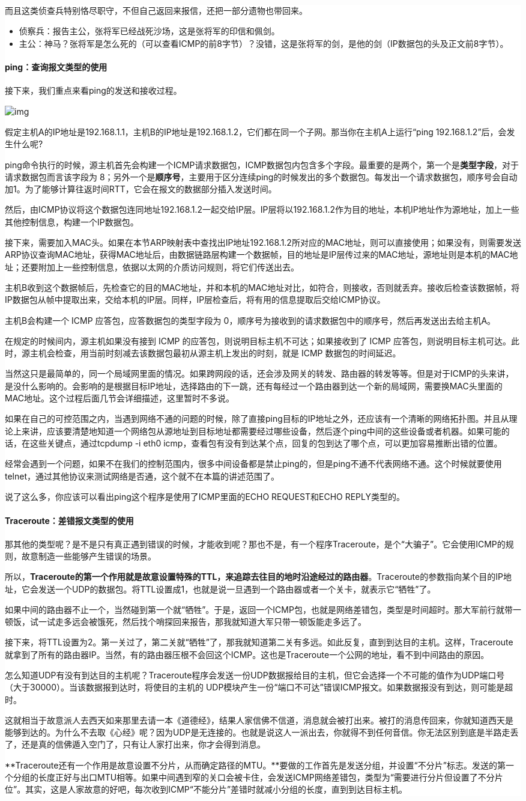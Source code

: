 而且这类侦查兵特别恪尽职守，不但自己返回来报信，还把一部分遗物也带回来。

- 侦察兵：报告主公，张将军已经战死沙场，这是张将军的印信和佩剑。
- 主公：神马？张将军是怎么死的（可以查看ICMP的前8字节）？没错，这是张将军的剑，是他的剑（IP数据包的头及正文前8字节）。

#### ping：查询报文类型的使用

接下来，我们重点来看ping的发送和接收过程。

![img](https://static001.geekbang.org/resource/image/e5/fc/e5270427819fc51c88e81a5c1cc4b8fc.jpg)

假定主机A的IP地址是192.168.1.1，主机B的IP地址是192.168.1.2，它们都在同一个子网。那当你在主机A上运行“ping 192.168.1.2”后，会发生什么呢?

ping命令执行的时候，源主机首先会构建一个ICMP请求数据包，ICMP数据包内包含多个字段。最重要的是两个，第一个是**类型字段**，对于请求数据包而言该字段为 8；另外一个是**顺序号**，主要用于区分连续ping的时候发出的多个数据包。每发出一个请求数据包，顺序号会自动加1。为了能够计算往返时间RTT，它会在报文的数据部分插入发送时间。

然后，由ICMP协议将这个数据包连同地址192.168.1.2一起交给IP层。IP层将以192.168.1.2作为目的地址，本机IP地址作为源地址，加上一些其他控制信息，构建一个IP数据包。

接下来，需要加入MAC头。如果在本节ARP映射表中查找出IP地址192.168.1.2所对应的MAC地址，则可以直接使用；如果没有，则需要发送ARP协议查询MAC地址，获得MAC地址后，由数据链路层构建一个数据帧，目的地址是IP层传过来的MAC地址，源地址则是本机的MAC地址；还要附加上一些控制信息，依据以太网的介质访问规则，将它们传送出去。

主机B收到这个数据帧后，先检查它的目的MAC地址，并和本机的MAC地址对比，如符合，则接收，否则就丢弃。接收后检查该数据帧，将IP数据包从帧中提取出来，交给本机的IP层。同样，IP层检查后，将有用的信息提取后交给ICMP协议。

主机B会构建一个 ICMP 应答包，应答数据包的类型字段为 0，顺序号为接收到的请求数据包中的顺序号，然后再发送出去给主机A。

在规定的时候间内，源主机如果没有接到 ICMP 的应答包，则说明目标主机不可达；如果接收到了 ICMP 应答包，则说明目标主机可达。此时，源主机会检查，用当前时刻减去该数据包最初从源主机上发出的时刻，就是 ICMP 数据包的时间延迟。

当然这只是最简单的，同一个局域网里面的情况。如果跨网段的话，还会涉及网关的转发、路由器的转发等等。但是对于ICMP的头来讲，是没什么影响的。会影响的是根据目标IP地址，选择路由的下一跳，还有每经过一个路由器到达一个新的局域网，需要换MAC头里面的MAC地址。这个过程后面几节会详细描述，这里暂时不多说。

如果在自己的可控范围之内，当遇到网络不通的问题的时候，除了直接ping目标的IP地址之外，还应该有一个清晰的网络拓扑图。并且从理论上来讲，应该要清楚地知道一个网络包从源地址到目标地址都需要经过哪些设备，然后逐个ping中间的这些设备或者机器。如果可能的话，在这些关键点，通过tcpdump -i eth0 icmp，查看包有没有到达某个点，回复的包到达了哪个点，可以更加容易推断出错的位置。

经常会遇到一个问题，如果不在我们的控制范围内，很多中间设备都是禁止ping的，但是ping不通不代表网络不通。这个时候就要使用telnet，通过其他协议来测试网络是否通，这个就不在本篇的讲述范围了。

说了这么多，你应该可以看出ping这个程序是使用了ICMP里面的ECHO REQUEST和ECHO REPLY类型的。

#### Traceroute：差错报文类型的使用

那其他的类型呢？是不是只有真正遇到错误的时候，才能收到呢？那也不是，有一个程序Traceroute，是个“大骗子”。它会使用ICMP的规则，故意制造一些能够产生错误的场景。

所以，**Traceroute的第一个作用就是故意设置特殊的TTL，来追踪去往目的地时沿途经过的路由器**。Traceroute的参数指向某个目的IP地址，它会发送一个UDP的数据包。将TTL设置成1，也就是说一旦遇到一个路由器或者一个关卡，就表示它“牺牲”了。

如果中间的路由器不止一个，当然碰到第一个就“牺牲”。于是，返回一个ICMP包，也就是网络差错包，类型是时间超时。那大军前行就带一顿饭，试一试走多远会被饿死，然后找个哨探回来报告，那我就知道大军只带一顿饭能走多远了。

接下来，将TTL设置为2。第一关过了，第二关就“牺牲”了，那我就知道第二关有多远。如此反复，直到到达目的主机。这样，Traceroute就拿到了所有的路由器IP。当然，有的路由器压根不会回这个ICMP。这也是Traceroute一个公网的地址，看不到中间路由的原因。

怎么知道UDP有没有到达目的主机呢？Traceroute程序会发送一份UDP数据报给目的主机，但它会选择一个不可能的值作为UDP端口号（大于30000）。当该数据报到达时，将使目的主机的 UDP模块产生一份“端口不可达”错误ICMP报文。如果数据报没有到达，则可能是超时。

这就相当于故意派人去西天如来那里去请一本《道德经》，结果人家信佛不信道，消息就会被打出来。被打的消息传回来，你就知道西天是能够到达的。为什么不去取《心经》呢？因为UDP是无连接的。也就是说这人一派出去，你就得不到任何音信。你无法区别到底是半路走丢了，还是真的信佛遁入空门了，只有让人家打出来，你才会得到消息。

**Traceroute还有一个作用是故意设置不分片，从而确定路径的MTU。**要做的工作首先是发送分组，并设置“不分片”标志。发送的第一个分组的长度正好与出口MTU相等。如果中间遇到窄的关口会被卡住，会发送ICMP网络差错包，类型为“需要进行分片但设置了不分片位”。其实，这是人家故意的好吧，每次收到ICMP“不能分片”差错时就减小分组的长度，直到到达目标主机。

